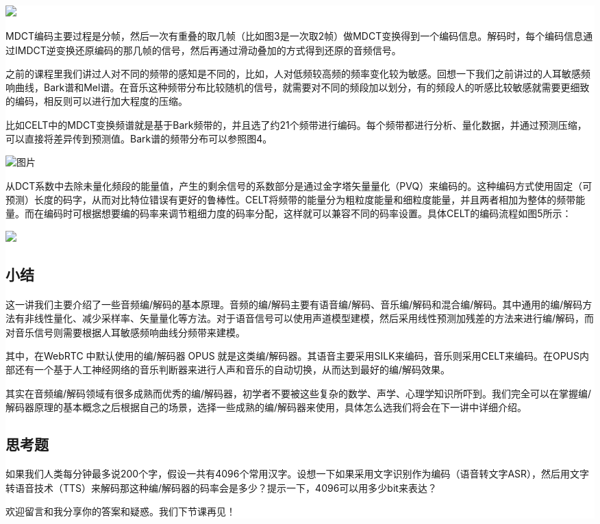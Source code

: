 ![](https://static001.geekbang.org/resource/image/3a/82/3a980a6fb2cc5c51301ae3dae52db282.jpg?wh=1280x720)

MDCT编码主要过程是分帧，然后一次有重叠的取几帧（比如图3是一次取2帧）做MDCT变换得到一个编码信息。解码时，每个编码信息通过IMDCT逆变换还原编码的那几帧的信号，然后再通过滑动叠加的方式得到还原的音频信号。

之前的课程里我们讲过人对不同的频带的感知是不同的，比如，人对低频较高频的频率变化较为敏感。回想一下我们之前讲过的人耳敏感频响曲线，Bark谱和Mel谱。在音乐这种频带分布比较随机的信号，就需要对不同的频段加以划分，有的频段人的听感比较敏感就需要更细致的编码，相反则可以进行加大程度的压缩。

比如CELT中的MDCT变换频谱就是基于Bark频带的，并且选了约21个频带进行编码。每个频带都进行分析、量化数据，并通过预测压缩，可以直接将差异传到预测值。Bark谱的频带分布可以参照图4。

![图片](https://static001.geekbang.org/resource/image/bf/d3/bf4a300980645d79349d4yy91a5ba3d3.png?wh=864x114)

从DCT系数中去除未量化频段的能量值，产生的剩余信号的系数部分是通过金字塔矢量量化（PVQ）来编码的。这种编码方式使用固定（可预测）长度的码字，从而对比特位错误有更好的鲁棒性。CELT将频带的能量分为粗粒度能量和细粒度能量，并且两者相加为整体的频带能量。而在编码时可根据想要编的码率来调节粗细力度的码率分配，这样就可以兼容不同的码率设置。具体CELT的编码流程如图5所示：

![](https://static001.geekbang.org/resource/image/8f/f9/8f12503780e52a76bf087b1d44d6b2f9.jpg?wh=1280x390)

## 小结

这一讲我们主要介绍了一些音频编/解码的基本原理。音频的编/解码主要有语音编/解码、音乐编/解码和混合编/解码。其中通用的编/解码方法有非线性量化、减少采样率、矢量量化等方法。对于语音信号可以使用声道模型建模，然后采用线性预测加残差的方法来进行编/解码，而对音乐信号则需要根据人耳敏感频响曲线分频带来建模。

其中，在WebRTC 中默认使用的编/解码器 OPUS 就是这类编/解码器。其语音主要采用SILK来编码，音乐则采用CELT来编码。在OPUS内部还有一个基于人工神经网络的音乐判断器来进行人声和音乐的自动切换，从而达到最好的编/解码效果。

其实在音频编/解码领域有很多成熟而优秀的编/解码器，初学者不要被这些复杂的数学、声学、心理学知识所吓到。我们完全可以在掌握编/解码器原理的基本概念之后根据自己的场景，选择一些成熟的编/解码器来使用，具体怎么选我们将会在下一讲中详细介绍。

## 思考题

如果我们人类每分钟最多说200个字，假设一共有4096个常用汉字。设想一下如果采用文字识别作为编码（语音转文字ASR），然后用文字转语音技术（TTS）来解码那这种编/解码器的码率会是多少？提示一下，4096可以用多少bit来表达？

欢迎留言和我分享你的答案和疑惑。我们下节课再见！